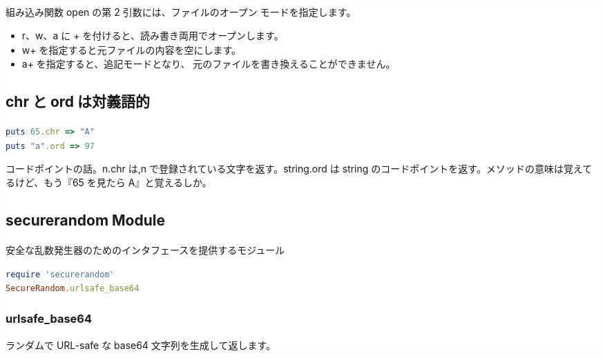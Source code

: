組み込み関数 open の第 2 引数には、ファイルのオープン モードを指定します。

- r、w、a に + を付けると、読み書き両用でオープンします。
- w+ を指定すると元ファイルの内容を空にします。
- a+ を指定すると、追記モードとなり、 元のファイルを書き換えることができません。

## chr と ord は対義語的

```rb
puts 65.chr => "A"
puts "a".ord => 97
```

コードポイントの話。n.chr は,n で登録されている文字を返す。string.ord は string のコードポイントを返す。メソッドの意味は覚えてるけど、もう『65 を見たら A』と覚えるしか。

## securerandom Module

安全な乱数発生器のためのインタフェースを提供するモジュール

```rb
require 'securerandom'
SecureRandom.urlsafe_base64
```

### urlsafe_base64

ランダムで URL-safe な base64 文字列を生成して返します。
